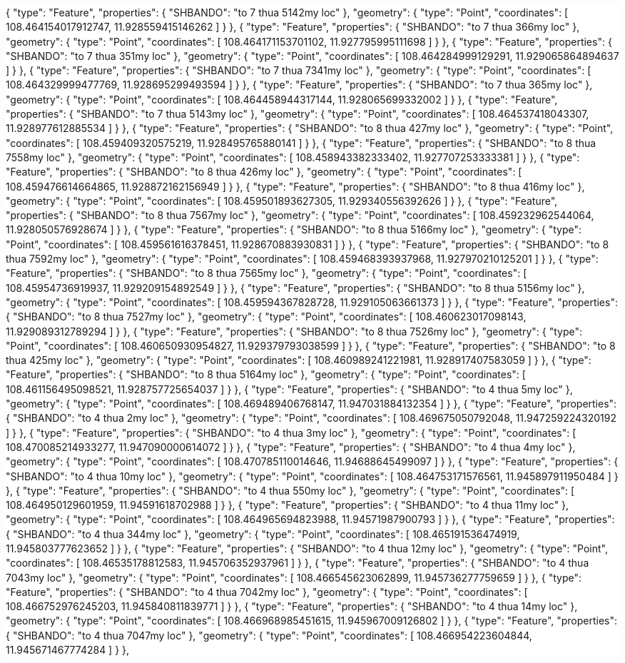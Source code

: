 { "type": "Feature", "properties": { "SHBANDO": "to 7 thua 5142my loc" }, "geometry": { "type": "Point", "coordinates": [ 108.464154017912747, 11.928559415146262 ] } },
{ "type": "Feature", "properties": { "SHBANDO": "to 7 thua 366my loc" }, "geometry": { "type": "Point", "coordinates": [ 108.464171153701102, 11.927795995111698 ] } },
{ "type": "Feature", "properties": { "SHBANDO": "to 7 thua 351my loc" }, "geometry": { "type": "Point", "coordinates": [ 108.464284999129291, 11.929065864894637 ] } },
{ "type": "Feature", "properties": { "SHBANDO": "to 7 thua 7341my loc" }, "geometry": { "type": "Point", "coordinates": [ 108.464329999477769, 11.928695299493594 ] } },
{ "type": "Feature", "properties": { "SHBANDO": "to 7 thua 365my loc" }, "geometry": { "type": "Point", "coordinates": [ 108.464458944317144, 11.928065699332002 ] } },
{ "type": "Feature", "properties": { "SHBANDO": "to 7 thua 5143my loc" }, "geometry": { "type": "Point", "coordinates": [ 108.464537418043307, 11.928977612885534 ] } },
{ "type": "Feature", "properties": { "SHBANDO": "to 8 thua 427my loc" }, "geometry": { "type": "Point", "coordinates": [ 108.459409320575219, 11.928495765880141 ] } },
{ "type": "Feature", "properties": { "SHBANDO": "to 8 thua 7558my loc" }, "geometry": { "type": "Point", "coordinates": [ 108.458943382333402, 11.927707253333381 ] } },
{ "type": "Feature", "properties": { "SHBANDO": "to 8 thua 426my loc" }, "geometry": { "type": "Point", "coordinates": [ 108.459476614664865, 11.928872162156949 ] } },
{ "type": "Feature", "properties": { "SHBANDO": "to 8 thua 416my loc" }, "geometry": { "type": "Point", "coordinates": [ 108.459501893627305, 11.929340556392626 ] } },
{ "type": "Feature", "properties": { "SHBANDO": "to 8 thua 7567my loc" }, "geometry": { "type": "Point", "coordinates": [ 108.459232962544064, 11.928050576928674 ] } },
{ "type": "Feature", "properties": { "SHBANDO": "to 8 thua 5166my loc" }, "geometry": { "type": "Point", "coordinates": [ 108.459561616378451, 11.928670883930831 ] } },
{ "type": "Feature", "properties": { "SHBANDO": "to 8 thua 7592my loc" }, "geometry": { "type": "Point", "coordinates": [ 108.459468393937968, 11.927970210125201 ] } },
{ "type": "Feature", "properties": { "SHBANDO": "to 8 thua 7565my loc" }, "geometry": { "type": "Point", "coordinates": [ 108.45954736919937, 11.929209154892549 ] } },
{ "type": "Feature", "properties": { "SHBANDO": "to 8 thua 5156my loc" }, "geometry": { "type": "Point", "coordinates": [ 108.459594367828728, 11.929105063661373 ] } },
{ "type": "Feature", "properties": { "SHBANDO": "to 8 thua 7527my loc" }, "geometry": { "type": "Point", "coordinates": [ 108.460623017098143, 11.929089312789294 ] } },
{ "type": "Feature", "properties": { "SHBANDO": "to 8 thua 7526my loc" }, "geometry": { "type": "Point", "coordinates": [ 108.460650930954827, 11.929379793038599 ] } },
{ "type": "Feature", "properties": { "SHBANDO": "to 8 thua 425my loc" }, "geometry": { "type": "Point", "coordinates": [ 108.460989241221981, 11.928917407583059 ] } },
{ "type": "Feature", "properties": { "SHBANDO": "to 8 thua 5164my loc" }, "geometry": { "type": "Point", "coordinates": [ 108.461156495098521, 11.928757725654037 ] } },
{ "type": "Feature", "properties": { "SHBANDO": "to 4 thua 5my loc" }, "geometry": { "type": "Point", "coordinates": [ 108.469489406768147, 11.947031884132354 ] } },
{ "type": "Feature", "properties": { "SHBANDO": "to 4 thua 2my loc" }, "geometry": { "type": "Point", "coordinates": [ 108.469675050792048, 11.947259224320192 ] } },
{ "type": "Feature", "properties": { "SHBANDO": "to 4 thua 3my loc" }, "geometry": { "type": "Point", "coordinates": [ 108.470085214933277, 11.947090000614072 ] } },
{ "type": "Feature", "properties": { "SHBANDO": "to 4 thua 4my loc" }, "geometry": { "type": "Point", "coordinates": [ 108.470785110014646, 11.94688645499097 ] } },
{ "type": "Feature", "properties": { "SHBANDO": "to 4 thua 10my loc" }, "geometry": { "type": "Point", "coordinates": [ 108.464753171576561, 11.945897911950484 ] } },
{ "type": "Feature", "properties": { "SHBANDO": "to 4 thua 550my loc" }, "geometry": { "type": "Point", "coordinates": [ 108.464950129601959, 11.94591618702988 ] } },
{ "type": "Feature", "properties": { "SHBANDO": "to 4 thua 11my loc" }, "geometry": { "type": "Point", "coordinates": [ 108.464965694823988, 11.94571987900793 ] } },
{ "type": "Feature", "properties": { "SHBANDO": "to 4 thua 344my loc" }, "geometry": { "type": "Point", "coordinates": [ 108.465191536474919, 11.945803777623652 ] } },
{ "type": "Feature", "properties": { "SHBANDO": "to 4 thua 12my loc" }, "geometry": { "type": "Point", "coordinates": [ 108.46535178812583, 11.945706352937961 ] } },
{ "type": "Feature", "properties": { "SHBANDO": "to 4 thua 7043my loc" }, "geometry": { "type": "Point", "coordinates": [ 108.466545623062899, 11.945736277759659 ] } },
{ "type": "Feature", "properties": { "SHBANDO": "to 4 thua 7042my loc" }, "geometry": { "type": "Point", "coordinates": [ 108.466752976245203, 11.945840811839771 ] } },
{ "type": "Feature", "properties": { "SHBANDO": "to 4 thua 14my loc" }, "geometry": { "type": "Point", "coordinates": [ 108.466968985451615, 11.945967009126802 ] } },
{ "type": "Feature", "properties": { "SHBANDO": "to 4 thua 7047my loc" }, "geometry": { "type": "Point", "coordinates": [ 108.466954223604844, 11.945671467774284 ] } },